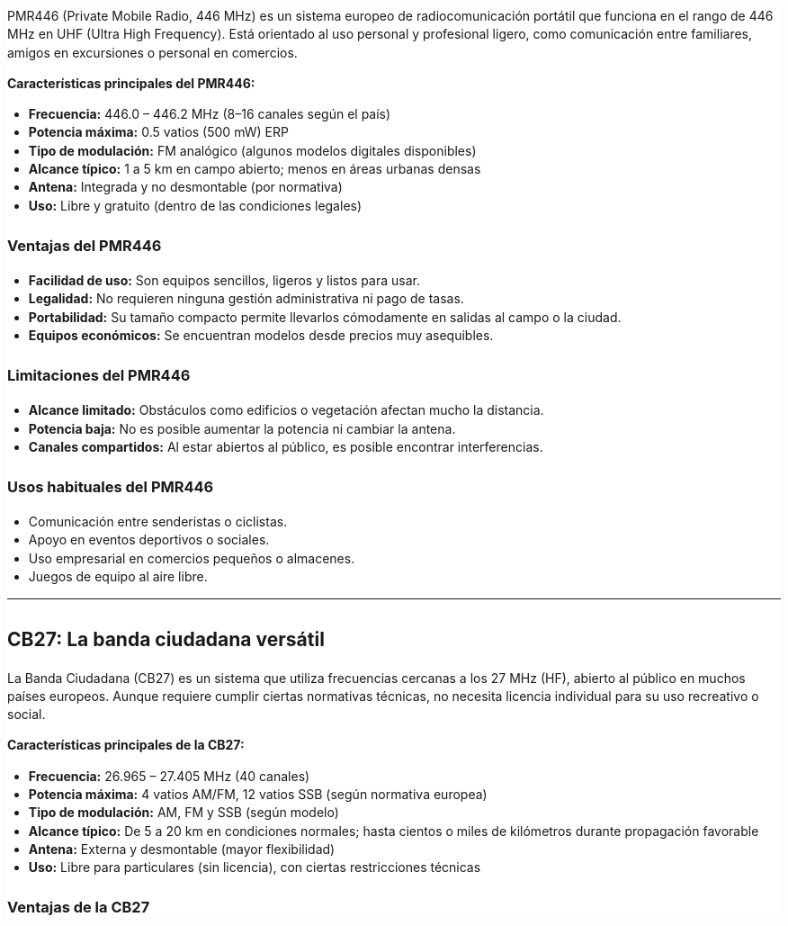 PMR446 (Private Mobile Radio, 446 MHz) es un sistema europeo de radiocomunicación portátil que funciona en el rango de 446 MHz en UHF (Ultra High Frequency). Está orientado al uso personal y profesional ligero, como comunicación entre familiares, amigos en excursiones o personal en comercios.

**Características principales del PMR446:**

- **Frecuencia:** 446.0 – 446.2 MHz (8–16 canales según el país)
- **Potencia máxima:** 0.5 vatios (500 mW) ERP
- **Tipo de modulación:** FM analógico (algunos modelos digitales disponibles)
- **Alcance típico:** 1 a 5 km en campo abierto; menos en áreas urbanas densas
- **Antena:** Integrada y no desmontable (por normativa)
- **Uso:** Libre y gratuito (dentro de las condiciones legales)

### Ventajas del PMR446

- **Facilidad de uso:** Son equipos sencillos, ligeros y listos para usar.
- **Legalidad:** No requieren ninguna gestión administrativa ni pago de tasas.
- **Portabilidad:** Su tamaño compacto permite llevarlos cómodamente en salidas al campo o la ciudad.
- **Equipos económicos:** Se encuentran modelos desde precios muy asequibles.

### Limitaciones del PMR446

- **Alcance limitado:** Obstáculos como edificios o vegetación afectan mucho la distancia.
- **Potencia baja:** No es posible aumentar la potencia ni cambiar la antena.
- **Canales compartidos:** Al estar abiertos al público, es posible encontrar interferencias.

### Usos habituales del PMR446

- Comunicación entre senderistas o ciclistas.
- Apoyo en eventos deportivos o sociales.
- Uso empresarial en comercios pequeños o almacenes.
- Juegos de equipo al aire libre.

---

## CB27: La banda ciudadana versátil

La Banda Ciudadana (CB27) es un sistema que utiliza frecuencias cercanas a los 27 MHz (HF), abierto al público en muchos países europeos. Aunque requiere cumplir ciertas normativas técnicas, no necesita licencia individual para su uso recreativo o social.

**Características principales de la CB27:**

- **Frecuencia:** 26.965 – 27.405 MHz (40 canales)
- **Potencia máxima:** 4 vatios AM/FM, 12 vatios SSB (según normativa europea)
- **Tipo de modulación:** AM, FM y SSB (según modelo)
- **Alcance típico:** De 5 a 20 km en condiciones normales; hasta cientos o miles de kilómetros durante propagación favorable
- **Antena:** Externa y desmontable (mayor flexibilidad)
- **Uso:** Libre para particulares (sin licencia), con ciertas restricciones técnicas

### Ventajas de la CB27
